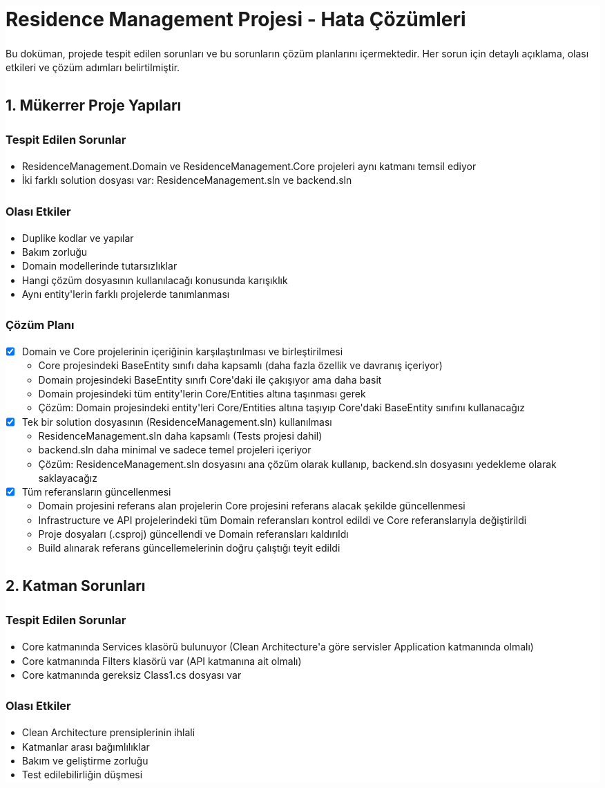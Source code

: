 # Residence Management Projesi - Hata Çözümleri

Bu doküman, projede tespit edilen sorunları ve bu sorunların çözüm planlarını içermektedir. Her sorun için detaylı açıklama, olası etkileri ve çözüm adımları belirtilmiştir.

## 1. Mükerrer Proje Yapıları

### Tespit Edilen Sorunlar
- ResidenceManagement.Domain ve ResidenceManagement.Core projeleri aynı katmanı temsil ediyor
- İki farklı solution dosyası var: ResidenceManagement.sln ve backend.sln

### Olası Etkiler
- Duplike kodlar ve yapılar
- Bakım zorluğu
- Domain modellerinde tutarsızlıklar
- Hangi çözüm dosyasının kullanılacağı konusunda karışıklık
- Aynı entity'lerin farklı projelerde tanımlanması

### Çözüm Planı
- [x] Domain ve Core projelerinin içeriğinin karşılaştırılması ve birleştirilmesi
  - Core projesindeki BaseEntity sınıfı daha kapsamlı (daha fazla özellik ve davranış içeriyor)
  - Domain projesindeki BaseEntity sınıfı Core'daki ile çakışıyor ama daha basit
  - Domain projesindeki tüm entity'lerin Core/Entities altına taşınması gerek
  - Çözüm: Domain projesindeki entity'leri Core/Entities altına taşıyıp Core'daki BaseEntity sınıfını kullanacağız
- [x] Tek bir solution dosyasının (ResidenceManagement.sln) kullanılması
  - ResidenceManagement.sln daha kapsamlı (Tests projesi dahil)
  - backend.sln daha minimal ve sadece temel projeleri içeriyor
  - Çözüm: ResidenceManagement.sln dosyasını ana çözüm olarak kullanıp, backend.sln dosyasını yedekleme olarak saklayacağız
- [x] Tüm referansların güncellenmesi
  - Domain projesini referans alan projelerin Core projesini referans alacak şekilde güncellenmesi
  - Infrastructure ve API projelerindeki tüm Domain referansları kontrol edildi ve Core referanslarıyla değiştirildi
  - Proje dosyaları (.csproj) güncellendi ve Domain referansları kaldırıldı
  - Build alınarak referans güncellemelerinin doğru çalıştığı teyit edildi

## 2. Katman Sorunları

### Tespit Edilen Sorunlar
- Core katmanında Services klasörü bulunuyor (Clean Architecture'a göre servisler Application katmanında olmalı)
- Core katmanında Filters klasörü var (API katmanına ait olmalı)
- Core katmanında gereksiz Class1.cs dosyası var

### Olası Etkiler
- Clean Architecture prensiplerinin ihlali
- Katmanlar arası bağımlılıklar
- Bakım ve geliştirme zorluğu
- Test edilebilirliğin düşmesi

